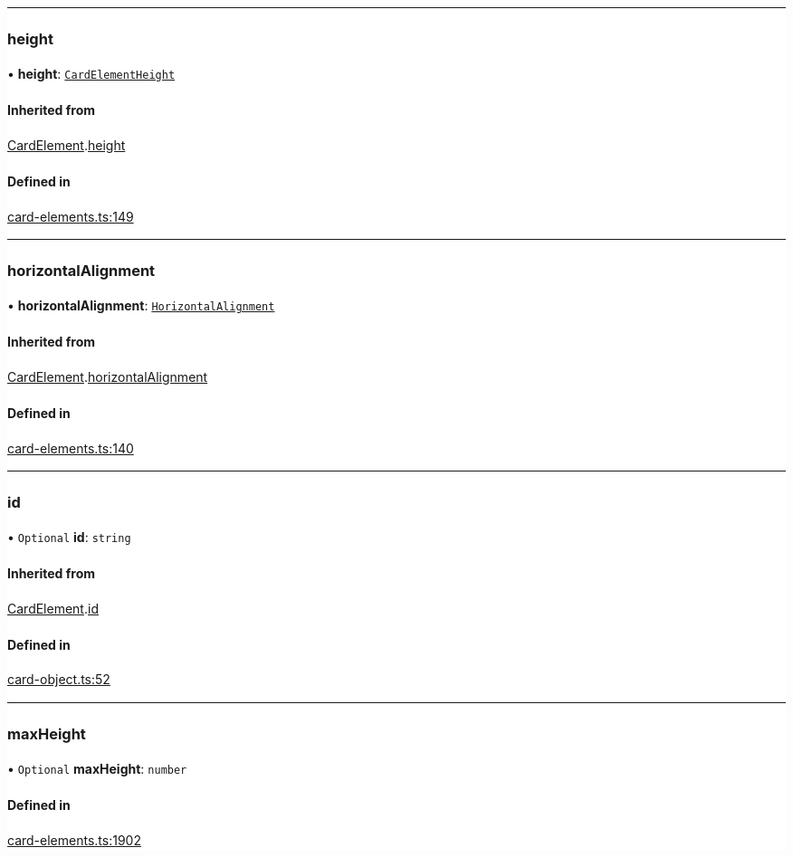 ___

### height

• **height**: [`CardElementHeight`](../README.md#cardelementheight)

#### Inherited from

[CardElement](CardElement.md).[height](CardElement.md#height)

#### Defined in

[card-elements.ts:149](https://github.com/asseco-see/AdaptiveCards/blob/d5d2c7b75/source/nodejs/adaptivecards/src/card-elements.ts#L149)

___

### horizontalAlignment

• **horizontalAlignment**: [`HorizontalAlignment`](../enums/HorizontalAlignment.md)

#### Inherited from

[CardElement](CardElement.md).[horizontalAlignment](CardElement.md#horizontalalignment)

#### Defined in

[card-elements.ts:140](https://github.com/asseco-see/AdaptiveCards/blob/d5d2c7b75/source/nodejs/adaptivecards/src/card-elements.ts#L140)

___

### id

• `Optional` **id**: `string`

#### Inherited from

[CardElement](CardElement.md).[id](CardElement.md#id)

#### Defined in

[card-object.ts:52](https://github.com/asseco-see/AdaptiveCards/blob/d5d2c7b75/source/nodejs/adaptivecards/src/card-object.ts#L52)

___

### maxHeight

• `Optional` **maxHeight**: `number`

#### Defined in

[card-elements.ts:1902](https://github.com/asseco-see/AdaptiveCards/blob/d5d2c7b75/source/nodejs/adaptivecards/src/card-elements.ts#L1902)
